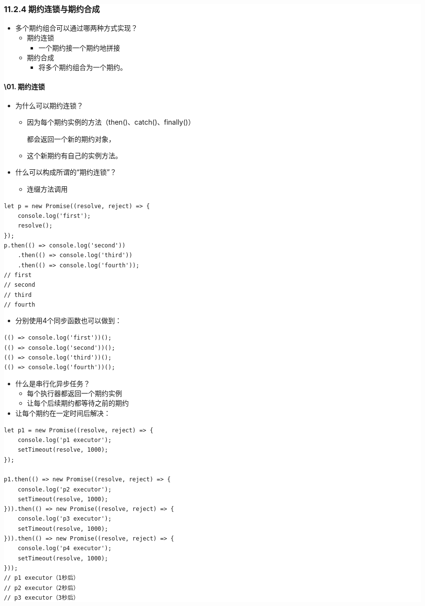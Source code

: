 ### **11.2.4** 期约连锁与期约合成

- 多个期约组合可以通过哪两种方式实现？
  - 期约连锁
    - 一个期约接一个期约地拼接
  - 期约合成
    - 将多个期约组合为一个期约。 

#### \01. 期约连锁

- 为什么可以期约连锁？

  - 因为每个期约实例的方法（then()、catch()、finally()）

    都会返回一个新的期约对象，

  - 这个新期约有自己的实例方法。

- 什么可以构成所谓的“期约连锁”？

  - 连缀方法调用

```
let p = new Promise((resolve, reject) => {
    console.log('first');
    resolve();
});
p.then(() => console.log('second'))
    .then(() => console.log('third'))
    .then(() => console.log('fourth'));
// first
// second
// third
// fourth
```

- 分别使用4个同步函数也可以做到： 

```
(() => console.log('first'))();
(() => console.log('second'))();
(() => console.log('third'))();
(() => console.log('fourth'))();
```

- 什么是串行化异步任务？
  - 每个执行器都返回一个期约实例
  - 让每个后续期约都等待之前的期约
- 让每个期约在一定时间后解决： 

```
let p1 = new Promise((resolve, reject) => {
    console.log('p1 executor');
    setTimeout(resolve, 1000);
});

p1.then(() => new Promise((resolve, reject) => {
    console.log('p2 executor');
    setTimeout(resolve, 1000);
})).then(() => new Promise((resolve, reject) => {
    console.log('p3 executor');
    setTimeout(resolve, 1000);
})).then(() => new Promise((resolve, reject) => {
    console.log('p4 executor');
    setTimeout(resolve, 1000);
}));
// p1 executor（1秒后）
// p2 executor（2秒后）
// p3 executor（3秒后）
```
